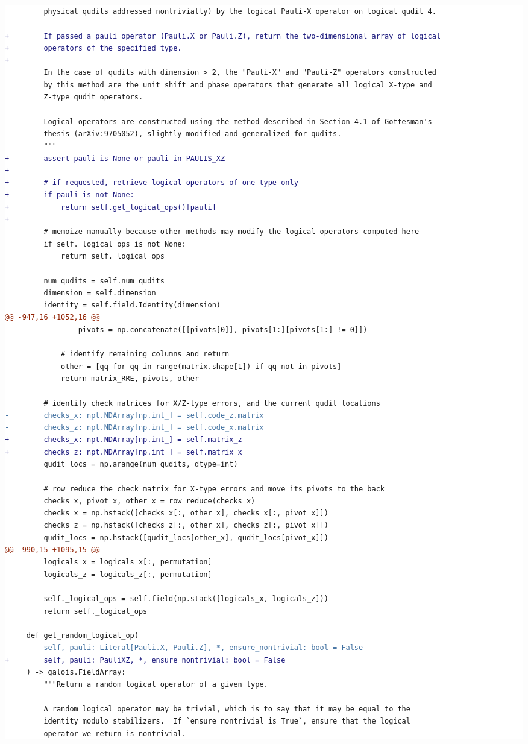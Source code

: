 ```diff
         physical qudits addressed nontrivially) by the logical Pauli-X operator on logical qudit 4.
 
+        If passed a pauli operator (Pauli.X or Pauli.Z), return the two-dimensional array of logical
+        operators of the specified type.
+
         In the case of qudits with dimension > 2, the "Pauli-X" and "Pauli-Z" operators constructed
         by this method are the unit shift and phase operators that generate all logical X-type and
         Z-type qudit operators.
 
         Logical operators are constructed using the method described in Section 4.1 of Gottesman's
         thesis (arXiv:9705052), slightly modified and generalized for qudits.
         """
+        assert pauli is None or pauli in PAULIS_XZ
+
+        # if requested, retrieve logical operators of one type only
+        if pauli is not None:
+            return self.get_logical_ops()[pauli]
+
         # memoize manually because other methods may modify the logical operators computed here
         if self._logical_ops is not None:
             return self._logical_ops
 
         num_qudits = self.num_qudits
         dimension = self.dimension
         identity = self.field.Identity(dimension)
@@ -947,16 +1052,16 @@
                 pivots = np.concatenate([[pivots[0]], pivots[1:][pivots[1:] != 0]])
 
             # identify remaining columns and return
             other = [qq for qq in range(matrix.shape[1]) if qq not in pivots]
             return matrix_RRE, pivots, other
 
         # identify check matrices for X/Z-type errors, and the current qudit locations
-        checks_x: npt.NDArray[np.int_] = self.code_z.matrix
-        checks_z: npt.NDArray[np.int_] = self.code_x.matrix
+        checks_x: npt.NDArray[np.int_] = self.matrix_z
+        checks_z: npt.NDArray[np.int_] = self.matrix_x
         qudit_locs = np.arange(num_qudits, dtype=int)
 
         # row reduce the check matrix for X-type errors and move its pivots to the back
         checks_x, pivot_x, other_x = row_reduce(checks_x)
         checks_x = np.hstack([checks_x[:, other_x], checks_x[:, pivot_x]])
         checks_z = np.hstack([checks_z[:, other_x], checks_z[:, pivot_x]])
         qudit_locs = np.hstack([qudit_locs[other_x], qudit_locs[pivot_x]])
@@ -990,15 +1095,15 @@
         logicals_x = logicals_x[:, permutation]
         logicals_z = logicals_z[:, permutation]
 
         self._logical_ops = self.field(np.stack([logicals_x, logicals_z]))
         return self._logical_ops
 
     def get_random_logical_op(
-        self, pauli: Literal[Pauli.X, Pauli.Z], *, ensure_nontrivial: bool = False
+        self, pauli: PauliXZ, *, ensure_nontrivial: bool = False
     ) -> galois.FieldArray:
         """Return a random logical operator of a given type.
 
         A random logical operator may be trivial, which is to say that it may be equal to the
         identity modulo stabilizers.  If `ensure_nontrivial is True`, ensure that the logical
         operator we return is nontrivial.
```